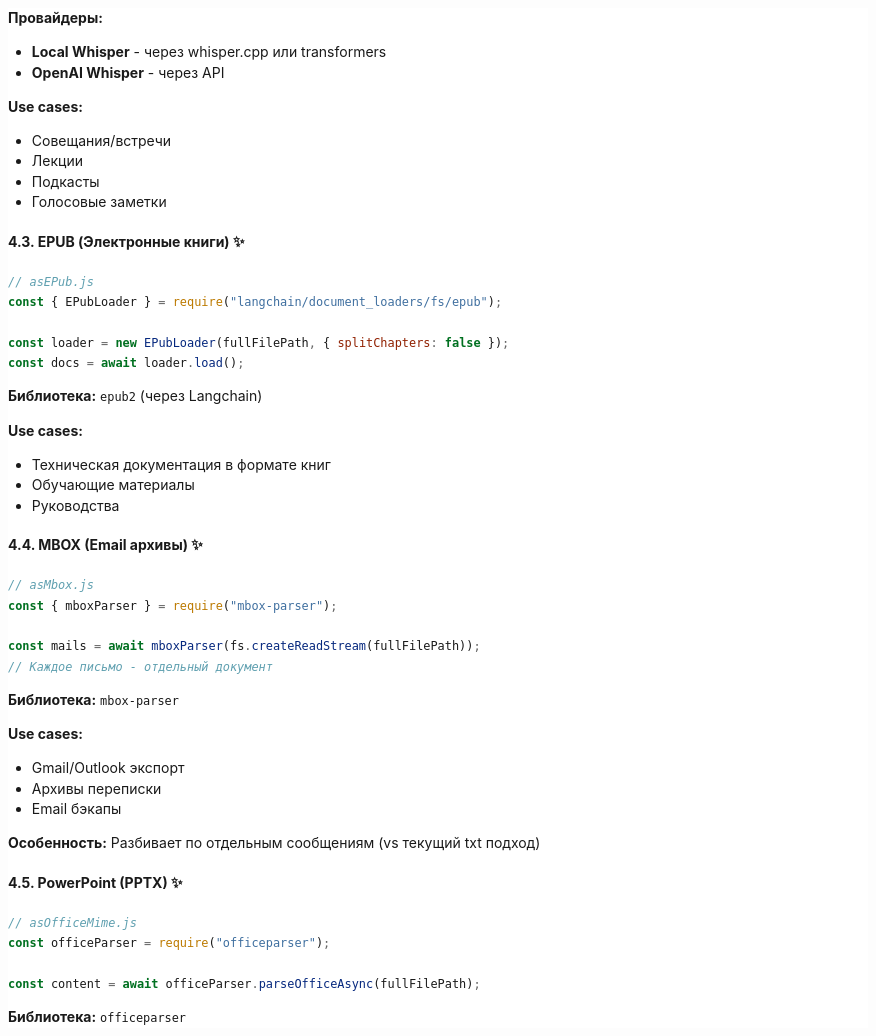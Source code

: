 **Провайдеры:**
- **Local Whisper** - через whisper.cpp или transformers
- **OpenAI Whisper** - через API

**Use cases:**
- Совещания/встречи
- Лекции
- Подкасты
- Голосовые заметки

#### 4.3. EPUB (Электронные книги) ✨

```javascript
// asEPub.js
const { EPubLoader } = require("langchain/document_loaders/fs/epub");

const loader = new EPubLoader(fullFilePath, { splitChapters: false });
const docs = await loader.load();
```

**Библиотека:** `epub2` (через Langchain)

**Use cases:**
- Техническая документация в формате книг
- Обучающие материалы
- Руководства

#### 4.4. MBOX (Email архивы) ✨

```javascript
// asMbox.js
const { mboxParser } = require("mbox-parser");

const mails = await mboxParser(fs.createReadStream(fullFilePath));
// Каждое письмо - отдельный документ
```

**Библиотека:** `mbox-parser`

**Use cases:**
- Gmail/Outlook экспорт
- Архивы переписки
- Email бэкапы

**Особенность:** Разбивает по отдельным сообщениям (vs текущий txt подход)

#### 4.5. PowerPoint (PPTX) ✨

```javascript
// asOfficeMime.js
const officeParser = require("officeparser");

const content = await officeParser.parseOfficeAsync(fullFilePath);
```

**Библиотека:** `officeparser`
